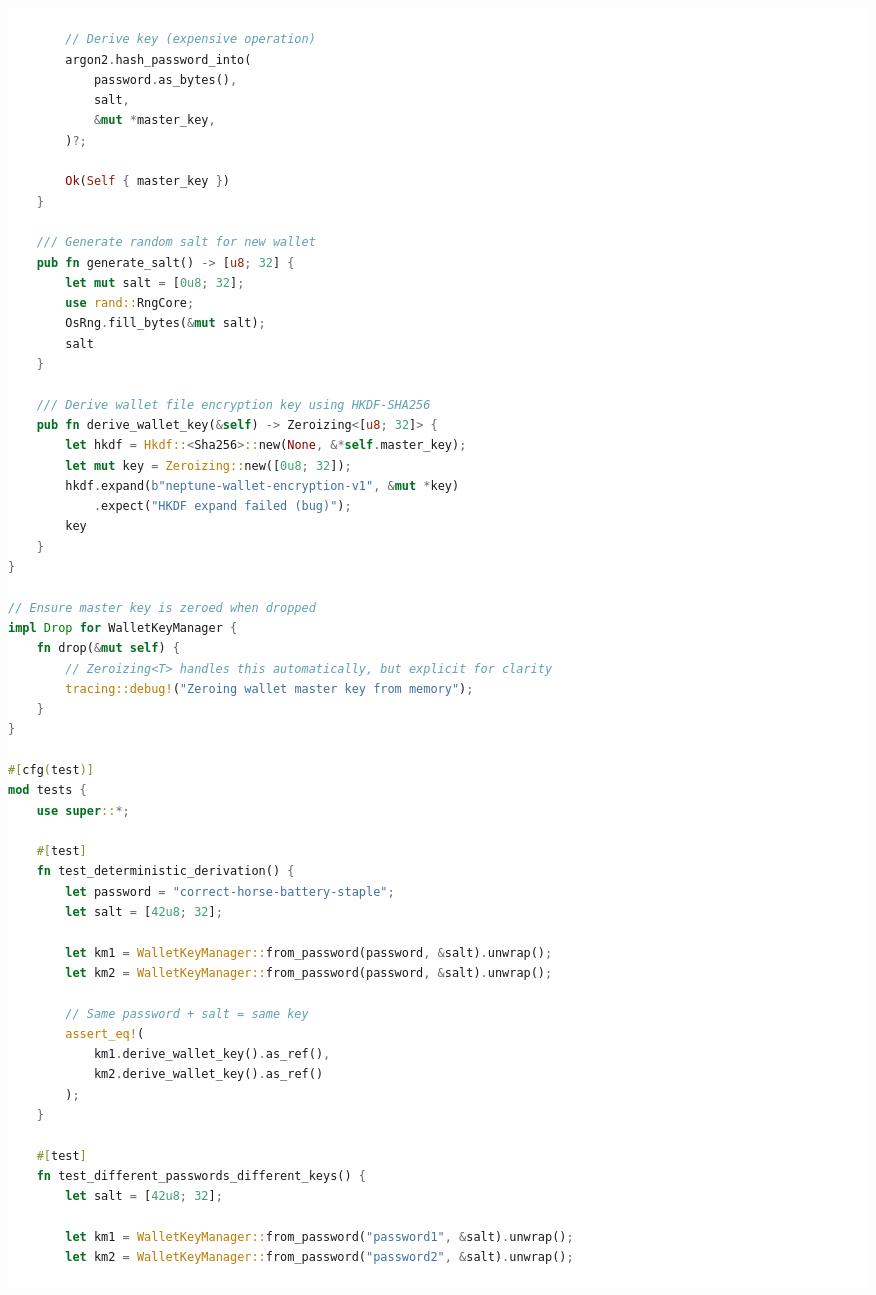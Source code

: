 ```rust
        
        // Derive key (expensive operation)
        argon2.hash_password_into(
            password.as_bytes(),
            salt,
            &mut *master_key,
        )?;
        
        Ok(Self { master_key })
    }
    
    /// Generate random salt for new wallet
    pub fn generate_salt() -> [u8; 32] {
        let mut salt = [0u8; 32];
        use rand::RngCore;
        OsRng.fill_bytes(&mut salt);
        salt
    }
    
    /// Derive wallet file encryption key using HKDF-SHA256
    pub fn derive_wallet_key(&self) -> Zeroizing<[u8; 32]> {
        let hkdf = Hkdf::<Sha256>::new(None, &*self.master_key);
        let mut key = Zeroizing::new([0u8; 32]);
        hkdf.expand(b"neptune-wallet-encryption-v1", &mut *key)
            .expect("HKDF expand failed (bug)");
        key
    }
}

// Ensure master key is zeroed when dropped
impl Drop for WalletKeyManager {
    fn drop(&mut self) {
        // Zeroizing<T> handles this automatically, but explicit for clarity
        tracing::debug!("Zeroing wallet master key from memory");
    }
}

#[cfg(test)]
mod tests {
    use super::*;
    
    #[test]
    fn test_deterministic_derivation() {
        let password = "correct-horse-battery-staple";
        let salt = [42u8; 32];
        
        let km1 = WalletKeyManager::from_password(password, &salt).unwrap();
        let km2 = WalletKeyManager::from_password(password, &salt).unwrap();
        
        // Same password + salt = same key
        assert_eq!(
            km1.derive_wallet_key().as_ref(),
            km2.derive_wallet_key().as_ref()
        );
    }
    
    #[test]
    fn test_different_passwords_different_keys() {
        let salt = [42u8; 32];
        
        let km1 = WalletKeyManager::from_password("password1", &salt).unwrap();
        let km2 = WalletKeyManager::from_password("password2", &salt).unwrap();
        
```